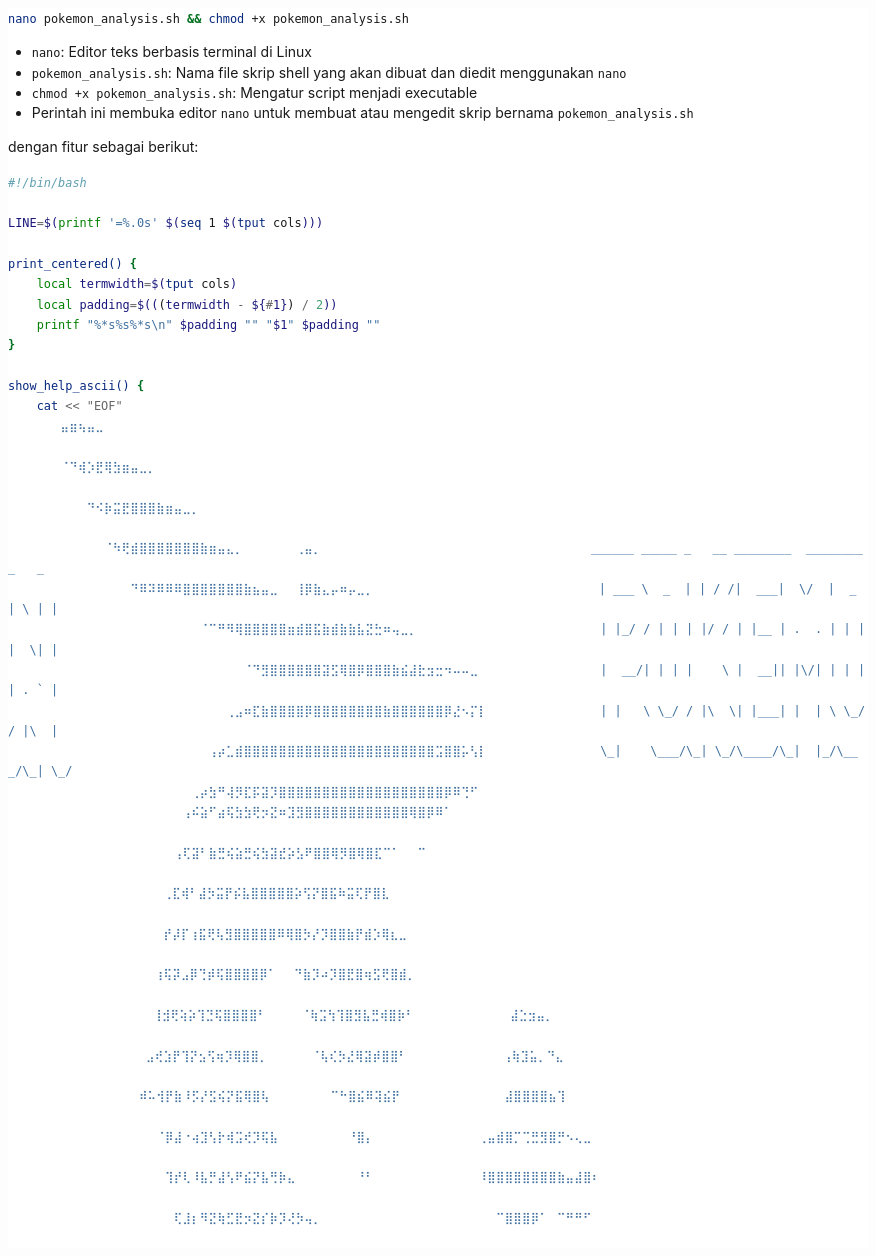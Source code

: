 ```bash
nano pokemon_analysis.sh && chmod +x pokemon_analysis.sh
```
- `nano`: Editor teks berbasis terminal di Linux
- `pokemon_analysis.sh`: Nama file skrip shell yang akan dibuat dan diedit menggunakan `nano`
- `chmod +x pokemon_analysis.sh`: Mengatur script menjadi executable
- Perintah ini membuka editor `nano` untuk membuat atau mengedit skrip bernama `pokemon_analysis.sh`

dengan fitur sebagai berikut:

```bash
#!/bin/bash

LINE=$(printf '=%.0s' $(seq 1 $(tput cols)))

print_centered() {
    local termwidth=$(tput cols)
    local padding=$(((termwidth - ${#1}) / 2))
    printf "%*s%s%*s\n" $padding "" "$1" $padding ""
}

show_help_ascii() {
    cat << "EOF"
⠀⠀⠀⠀⠀⠀⣤⣶⢦⣤⣀⠀⠀⠀⠀⠀⠀⠀⠀⠀⠀⠀⠀⠀⠀⠀⠀⠀⠀⠀⠀⠀⠀⠀⠀⠀⠀⠀⠀⠀⠀⠀⠀⠀⠀⠀⠀⠀⠀⠀⠀⠀⠀⠀⠀⠀           ⠀⠀⠀⠀⠀⠀⠀⠀⠀⠀⠀⠀⠀⠀⠀⠀⠀⠀⠀⠀⠀⠀⠀⠀⠀⠀⠀⠀⠀⠀⠀⠀⠀⠀⠀⠀⠀⠀⠀⠀⠀⠀⠀⠀⠀⠀⠀
⠀⠀⠀⠀⠀⠀⠈⠙⢾⡱⣟⢿⣳⣶⣤⣀⡀⠀⠀⠀⠀⠀⠀⠀⠀⠀⠀⠀⠀⠀⠀⠀⠀⠀⠀⠀⠀⠀⠀⠀⠀⠀⠀⠀⠀⠀⠀⠀⠀⠀⠀⠀⠀⠀⠀⠀⠀⠀⠀⠀⠀⠀⠀⠀⠀⠀⠀⠀⠀⠀⠀⠀⠀⠀⠀⠀⠀⠀⠀⠀⠀⠀⠀⠀⠀⠀⠀⠀⠀⠀⠀⠀⠀⠀⠀⠀⠀⠀⠀⠀⠀⠀⠀
⠀⠀⠀⠀⠀⠀⠀⠀⠀⠙⠪⡷⣭⣟⣿⣿⣿⣷⣶⣤⣀⡀⠀⠀⠀⠀⠀⠀⠀⠀⠀⠀⠀⠀⠀⠀⠀⠀⠀⠀⠀⠀⠀⠀⠀⠀⠀⠀⠀⠀⠀⠀⠀⠀⠀⠀⠀⠀⠀⠀⠀⠀⠀⠀⠀⠀⠀⠀⠀⠀⠀⠀⠀⠀⠀⠀⠀⠀⠀⠀⠀⠀⠀⠀⠀⠀⠀⠀⠀⠀⠀⠀⠀⠀⠀⠀⠀⠀⠀⠀⠀⠀⠀
⠀⠀⠀⠀⠀⠀⠀⠀⠀⠀⠀⠈⠳⢟⣾⣿⣿⣿⣿⣿⣿⣿⣷⣶⣤⣄⡀⠀⠀⠀⠀⠀⠀⢀⣤⡀⠀⠀⠀⠀⠀⠀⠀⠀⠀⠀⠀⠀⠀⠀⠀⠀⠀⠀⠀⠀⠀⠀⠀⠀⠀⠀      ______ _____ _   __ ________  ________ _   _⠀⠀⠀⠀⠀⠀⠀⠀⠀⠀⠀⠀⠀⠀⠀⠀⠀⠀
⠀⠀⠀⠀⠀⠀⠀⠀⠀⠀⠀⠀⠀⠀⠙⠿⠽⠿⠿⠿⣿⣿⣿⣿⣿⣿⣿⣷⣦⣤⣀⠀⠀⢸⡿⣷⣄⡤⠶⡤⣀⡀⠀⠀⠀⠀⠀⠀⠀⠀⠀⠀⠀⠀⠀⠀⠀⠀⠀⠀⠀⠀⠀⠀⠀⠀⠀ | ___ \  _  | | / /|  ___|  \/  |  _  | \ | |⠀⠀⠀⠀⠀⠀⠀⠀⠀⠀⠀⠀⠀⠀⠀
⠀⠀⠀⠀⠀⠀⠀⠀⠀⠀⠀⠀⠀⠀⠀⠀⠀⠀⠀⠀⠀⠀⠈⠉⠛⠻⢿⣿⣿⣿⣿⣿⣶⣾⣿⣯⣷⣾⣷⣷⣧⣝⣓⠶⢤⣀⡀⠀⠀⠀⠀⠀⠀⠀⠀⠀⠀⠀⠀⠀⠀⠀⠀⠀⠀⠀⠀⠀| |_/ / | | | |/ / | |__ | .  . | | | |  \| |⠀⠀⠀⠀⠀⠀⠀⠀⠀⠀⠀⠀⠀⠀⠀⠀⠀
⠀⠀⠀⠀⠀⠀⠀⠀⠀⠀⠀⠀⠀⠀⠀⠀⠀⠀⠀⠀⠀⠀⠀⠀⠀⠀⠀⠈⠙⣻⣿⣿⣿⣿⣿⣿⣽⣫⢿⣿⡿⣿⣿⣿⣷⣮⣼⣗⣲⣒⠲⠤⠤⣀⠀⠀⠀⠀⠀⠀⠀⠀⠀⠀⠀⠀⠀⠀|  __/| | | |    \ |  __|| |\/| | | | | . ` |⠀⠀⠀⠀⠀⠀⠀⠀⠀⠀⠀⠀⠀⠀⠀⠀⠀⠀⠀⠀
⠀⠀⠀⠀⠀⠀⠀⠀⠀⠀⠀⠀⠀⠀⠀⠀⠀⠀⠀⠀⠀⠀⠀⠀⠀⢀⣠⠶⣏⣷⣿⣿⣿⣿⡿⣿⣿⣿⣿⣿⣿⣿⣿⣷⣿⣿⣿⣿⣿⣿⡿⣜⠢⡍⡇⠀⠀⠀⠀⠀⠀⠀⠀⠀⠀⠀⠀⠀| |   \ \_/ / |\  \| |___| |  | \ \_/ / |\  |⠀⠀⠀⠀⠀⠀⠀⠀⠀⠀⠀⠀⠀⠀⠀⠀⠀
⠀⠀⠀⠀⠀⠀⠀⠀⠀⠀⠀⠀⠀⠀⠀⠀⠀⠀⠀⠀⠀⠀⠀⢠⡴⣁⣾⣿⣿⣿⣿⣿⣿⣿⣿⣿⣿⣿⣿⣿⣿⣿⣿⣿⣿⣿⣿⣿⣿⣩⣿⣿⡥⢣⡇⠀⠀⠀⠀⠀⠀⠀⠀⠀⠀⠀⠀⠀\_|    \___/\_| \_/\____/\_|  |_/\___/\_| \_/⠀⠀⠀⠀⠀⠀⠀⠀⠀⠀⠀⠀⠀
⠀⠀⠀⠀⠀⠀⠀⠀⠀⠀⠀⠀⠀⠀⠀⠀⠀⠀⠀⠀⠀⢀⡴⣳⠛⢼⡻⣏⡯⣽⡹⣿⣿⣿⣿⣿⣿⣿⣿⣿⣿⣿⣿⣿⣿⣿⣿⣿⣿⣿⡿⠿⢙⠋⠀⠀⠀⠀⠀⠀⠀⠀⠀⠀⠀⠀⠀⠀⠀⠀⠀⠀⠀⠀⠀⠀⠀⠀⠀⠀⠀⠀⠀⠀⠀⠀⠀⠀⠀⠀⠀⠀⠀
⠀⠀⠀⠀⠀⠀⠀⠀⠀⠀⠀⠀⠀⠀⠀⠀⠀⠀⠀⠀⢠⠮⣵⠋⣴⢯⣳⣳⢟⡲⣝⠶⣹⣻⣿⣿⣿⣿⣿⣿⣿⣿⣿⣿⣿⣿⢿⣿⡿⠿⠁⠀⠀⠀⠀⠀⠀⠀⠀⠀⠀⠀⠀⠀⠀⠀⠀⠀⠀⠀⠀⠀⠀⠀⠀⠀⠀⠀⠀⠀⠀⠀⠀⠀⠀⠀⠀⠀⠀⠀⠀⠀⠀⠀⠀⠀⠀⠀⠀⠀⠀⠀⠀
⠀⠀⠀⠀⠀⠀⠀⠀⠀⠀⠀⠀⠀⠀⠀⠀⠀⠀⠀⢠⢏⣽⠃⣷⣛⢮⣵⣛⢮⣳⣽⣞⡵⣣⠟⣿⣿⢿⡻⣿⢿⣿⣏⠉⠁⠀⠀⠉⠀⠀⠀⠀⠀⠀⠀⠀⠀⠀⠀⠀⠀⠀⠀⠀⠀⠀⠀⠀⠀⠀⠀⠀⠀⠀⠀⠀⠀⠀⠀⠀⠀⠀⠀⠀⠀⠀⠀⠀⠀⠀⠀⠀⠀⠀⠀⠀⠀⠀⠀⠀⠀⠀⠀
⠀⠀⠀⠀⠀⠀⠀⠀ ⠀⠀⠀⠀⠀⠀⠀⠀⠀⢀⣏⢾⠃⣼⡳⣭⡟⡮⣧⣿⣿⣿⣿⣿⡵⢫⡝⣿⣯⠷⣭⢏⡟⣿⣇⠀⠀⠀⠀⠀⠀⠀⠀⠀⠀⠀⠀⠀⠀⠀⠀⠀⠀⠀⠀⠀⠀⠀⠀⠀⠀⠀⠀⠀⠀⠀⠀⠀⠀⠀⠀⠀⠀⠀⠀⠀⠀⠀⠀⠀⠀⠀⠀⠀⠀⠀⠀⠀⠀⠀⠀⠀⠀⠀
⠀⠀⠀⠀⠀⠀⠀ ⠀⠀⠀⠀⠀⠀⠀⠀⠀⠀⡞⡼⡏⢰⣯⢟⢧⣻⣿⣿⣿⣿⣿⠿⢿⣿⡳⡜⡹⣿⣿⣷⡟⣾⡱⢿⣆⣀⠀⠀⠀⠀⠀⠀⠀⠀⠀⠀⠀⠀⠀⠀⠀⠀⠀⠀⠀⠀⠀⠀⠀⠀⠀⠀⠀⠀⠀⠀⠀⠀⠀⠀⠀⠀⠀⠀⠀⠀⠀⠀⠀⠀⠀⠀⠀⠀⠀⠀⠀⠀⠀⠀⠀⠀⠀
⠀⠀⠀⠀⠀⠀⠀ ⠀⠀⠀⠀⠀⠀⠀⠀⠀⢰⢯⡽⣠⡿⢙⡾⢯⣿⣿⣿⣿⡿⠁⠀⠀⠙⣷⡹⠴⡹⣿⣟⣿⢶⣫⢟⣿⣾⡀⠀⠀⠀⠀⠀⠀⠀⠀⠀⠀⠀⠀⠀⠀⠀⠀⠀⠀⠀⠀⠀⠀⠀⠀⠀⠀⠀⠀⠀⠀⠀⠀⠀⠀⠀⠀⠀⠀⠀⠀⠀⠀⠀⠀⠀⠀⠀⠀⠀⠀⠀⠀⠀⠀⠀⠀
⠀⠀⠀⠀⠀⠀⠀ ⠀ ⠀⠀⠀⠀⠀⠀⠀⢸⣺⢟⢵⡵⢹⣙⢯⣿⣿⣿⣿⠃⠀⠀⠀⠀⠈⢷⣩⢳⢹⣿⣻⣧⣛⢾⣿⡷⠃⠀⠀⠀⠀⠀⠀⠀⠀⠀⠀⠀⣼⣑⣲⣤⡀⠀⠀⠀⠀⠀⠀⠀⠀⠀⠀⠀⠀⠀⠀⠀⠀⠀⠀⠀⠀⠀⠀⠀⠀⠀⠀⠀⠀⠀⠀⠀⠀⠀⠀⠀⠀⠀⠀⠀⠀
⠀⠀⠀⠀⠀⠀⠀ ⠀⠀⠀⠀⠀⠀⠀⠀⣠⢞⣱⡟⢹⡝⣢⢫⢶⡹⢿⣿⣿⡀⠀⠀⠀⠀⠀⠈⢧⢎⡳⣜⢿⣽⡾⣿⣿⠃⠀⠀⠀⠀⠀⠀⠀⠀⠀⠀⠀⢠⢷⣹⣥⡀⠙⣄⠀⠀⠀⠀⠀⠀⠀⠀⠀⠀⠀⠀⠀⠀⠀⠀⠀⠀⠀⠀⠀⠀⠀⠀⠀⠀⠀⠀⠀⠀⠀⠀⠀⠀⠀⠀⠀⠀⠀
⠀⠀⠀⠀⠀⠀⠀⠀⠀⠀⠀⠀⠀⠀⠀⠾⠥⢺⡟⣷⠸⡫⡜⣫⢮⡝⣯⢿⣿⢧⠀⠀⠀⠀⠀⠀⠀⠉⠓⣿⣮⠿⢽⣮⡟⠀⠀⠀⠀⠀⠀⠀⠀⠀⠀⠀⠀⣼⣿⣿⣿⣿⣦⢹⠀⠀⠀⠀⠀⠀⠀⠀⠀⠀⠀⠀⠀⠀⠀⠀⠀⠀⠀⠀⠀⠀⠀⠀⠀⠀⠀⠀⠀⠀⠀⠀⠀⠀⠀⠀⠀⠀⠀
⠀⠀⠀⠀⠀⠀⠀⠀⠀⠀⠀⠀⠀⠀⠀⠀⠀⠈⡿⣼⠐⢴⣹⢣⡗⢾⣩⢞⡹⢯⣧⠀⠀⠀⠀⠀⠀⠀⠀⠘⣿⡄⠀⠀⠀⠀⠀⠀⠀⠀⠀⠀⠀⠀⢀⣤⣾⣿⡉⢉⣛⣻⣿⡛⠢⢄⣀⠀⠀⠀⠀⠀⠀⠀⠀⠀⠀⠀⠀⠀⠀⠀⠀⠀⠀⠀⠀⠀⠀⠀⠀⠀⠀⠀⠀⠀⠀⠀⠀⠀⠀⠀⠀
⠀⠀⠀⠀⠀⠀⠀⠀⠀⠀⠀⠀⠀⠀⠀⠀⠀⠀⢹⡞⢇⠸⣧⡛⣼⢣⠟⣮⡝⣧⢛⡷⣄⠀⠀⠀⠀⠀⠀⠀⠘⠃⠀⠀⠀⠀⠀⠀⠀⠀⠀⠀⠀⠀⠸⣿⣿⣿⣿⣿⣿⣿⣿⣷⣤⣼⣿⠆⠀⠀⠀⠀⠀⠀⠀⠀⠀⠀⠀⠀⠀⠀⠀⠀⠀⠀⠀⠀⠀⠀⠀⠀⠀⠀⠀⠀⠀⠀⠀⠀⠀⠀⠀
⠀⠀⠀⠀⠀⠀⠀⠀⠀⠀⠀⠀⠀⠀⠀⠀⠀⠀⠀⢏⣸⡆⠻⣝⢷⣋⣟⡲⣝⡎⡷⡹⢜⡳⢤⡀⠀⠀⠀⠀⠀⠀⠀⠀⠀⠀⠀⠀⠀⠀⠀⠀⠀⠀⠀⠀⠉⣿⣿⣿⡿⠁⠀⠉⠛⠛⠋⠀⠀⠀⠀⠀⠀⠀⠀⠀⠀⠀⠀⠀⠀⠀⠀⠀⠀⠀⠀⠀⠀⠀⠀⠀⠀⠀⠀⠀⠀⠀⠀⠀⠀⠀⠀
```
